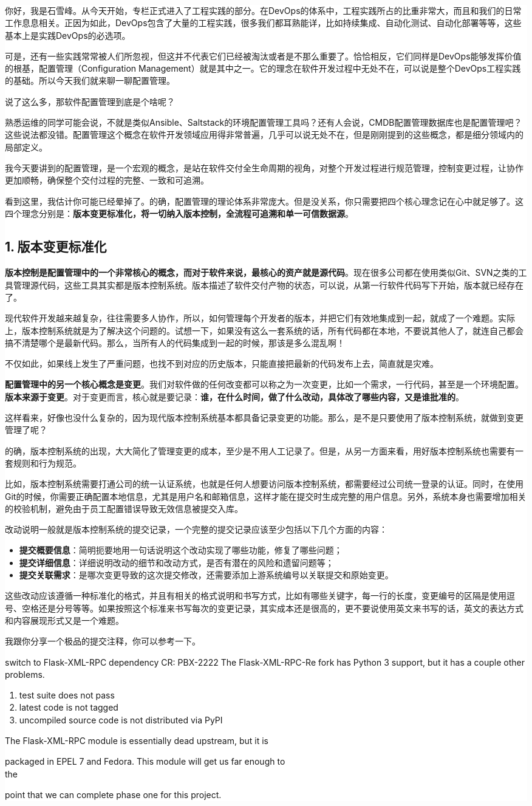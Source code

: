 <audio id="audio" title="10 | 配置管理：最容易被忽视的DevOps工程实践基础" controls="" preload="none"><source id="mp3" src="https://static001.geekbang.org/resource/audio/8a/f0/8ac56b053a9670ed8ee823dfe5d21ef0.mp3"></audio>

你好，我是石雪峰。从今天开始，专栏正式进入了工程实践的部分。在DevOps的体系中，工程实践所占的比重非常大，而且和我们的日常工作息息相关。正因为如此，DevOps包含了大量的工程实践，很多我们都耳熟能详，比如持续集成、自动化测试、自动化部署等等，这些基本上是实践DevOps的必选项。

可是，还有一些实践常常被人们所忽视，但这并不代表它们已经被淘汰或者是不那么重要了。恰恰相反，它们同样是DevOps能够发挥价值的根基，配置管理（Configuration Management）就是其中之一。它的理念在软件开发过程中无处不在，可以说是整个DevOps工程实践的基础。所以今天我们就来聊一聊配置管理。

说了这么多，那软件配置管理到底是个啥呢？

熟悉运维的同学可能会说，不就是类似Ansible、Saltstack的环境配置管理工具吗？还有人会说，CMDB配置管理数据库也是配置管理吧？这些说法都没错。配置管理这个概念在软件开发领域应用得非常普遍，几乎可以说无处不在，但是刚刚提到的这些概念，都是细分领域内的局部定义。

我今天要讲到的配置管理，是一个宏观的概念，是站在软件交付全生命周期的视角，对整个开发过程进行规范管理，控制变更过程，让协作更加顺畅，确保整个交付过程的完整、一致和可追溯。

看到这里，我估计你可能已经晕掉了。的确，配置管理的理论体系非常庞大。但是没关系，你只需要把四个核心理念记在心中就足够了。这四个理念分别是：**版本变更标准化，将一切纳入版本控制，全流程可追溯和单一可信数据源**。

## 1. 版本变更标准化

**版本控制是配置管理中的一个非常核心的概念，而对于软件来说，最核心的资产就是源代码**。现在很多公司都在使用类似Git、SVN之类的工具管理源代码，这些工具其实都是版本控制系统。版本描述了软件交付产物的状态，可以说，从第一行软件代码写下开始，版本就已经存在了。

现代软件开发越来越复杂，往往需要多人协作，所以，如何管理每个开发者的版本，并把它们有效地集成到一起，就成了一个难题。实际上，版本控制系统就是为了解决这个问题的。试想一下，如果没有这么一套系统的话，所有代码都在本地，不要说其他人了，就连自己都会搞不清楚哪个是最新代码。那么，当所有人的代码集成到一起的时候，那该是多么混乱啊！

不仅如此，如果线上发生了严重问题，也找不到对应的历史版本，只能直接把最新的代码发布上去，简直就是灾难。

**配置管理中的另一个核心概念是变更**。我们对软件做的任何改变都可以称之为一次变更，比如一个需求，一行代码，甚至是一个环境配置。**版本来源于变更**。对于变更而言，核心就是要记录：**谁，在什么时间，做了什么改动，具体改了哪些内容，又是谁批准的**。

这样看来，好像也没什么复杂的，因为现代版本控制系统基本都具备记录变更的功能。那么，是不是只要使用了版本控制系统，就做到变更管理了呢？

的确，版本控制系统的出现，大大简化了管理变更的成本，至少是不用人工记录了。但是，从另一方面来看，用好版本控制系统也需要有一套规则和行为规范。

比如，版本控制系统需要打通公司的统一认证系统，也就是任何人想要访问版本控制系统，都需要经过公司统一登录的认证。同时，在使用Git的时候，你需要正确配置本地信息，尤其是用户名和邮箱信息，这样才能在提交时生成完整的用户信息。另外，系统本身也需要增加相关的校验机制，避免由于员工配置错误导致无效信息被提交入库。

改动说明一般就是版本控制系统的提交记录，一个完整的提交记录应该至少包括以下几个方面的内容：

- **提交概要信息**：简明扼要地用一句话说明这个改动实现了哪些功能，修复了哪些问题；
- **提交详细信息**：详细说明改动的细节和改动方式，是否有潜在的风险和遗留问题等；
- **提交关联需求**：是哪次变更导致的这次提交修改，还需要添加上游系统编号以关联提交和原始变更。

这些改动应该遵循一种标准化的格式，并且有相关的格式说明和书写方式，比如有哪些关键字，每一行的长度，变更编号的区隔是使用逗号、空格还是分号等等。如果按照这个标准来书写每次的变更记录，其实成本还是很高的，更不要说使用英文来书写的话，英文的表达方式和内容展现形式又是一个难题。

我跟你分享一个极品的提交注释，你可以参考一下。

> 
switch to Flask-XML-RPC dependency
CR: PBX-2222
The Flask-XML-RPC-Re fork has Python 3 support, but it has a couple
other problems.
<ol>
<li>
test suite does not pass
</li>
<li>
latest code is not tagged
</li>
<li>
uncompiled source code is not distributed via PyPI
</li>
</ol>
The Flask-XML-RPC module is essentially dead upstream, but it is
<p>packaged in EPEL 7 and Fedora. This module will get us far enough to<br>
the</p>
point that we can complete phase one for this project.